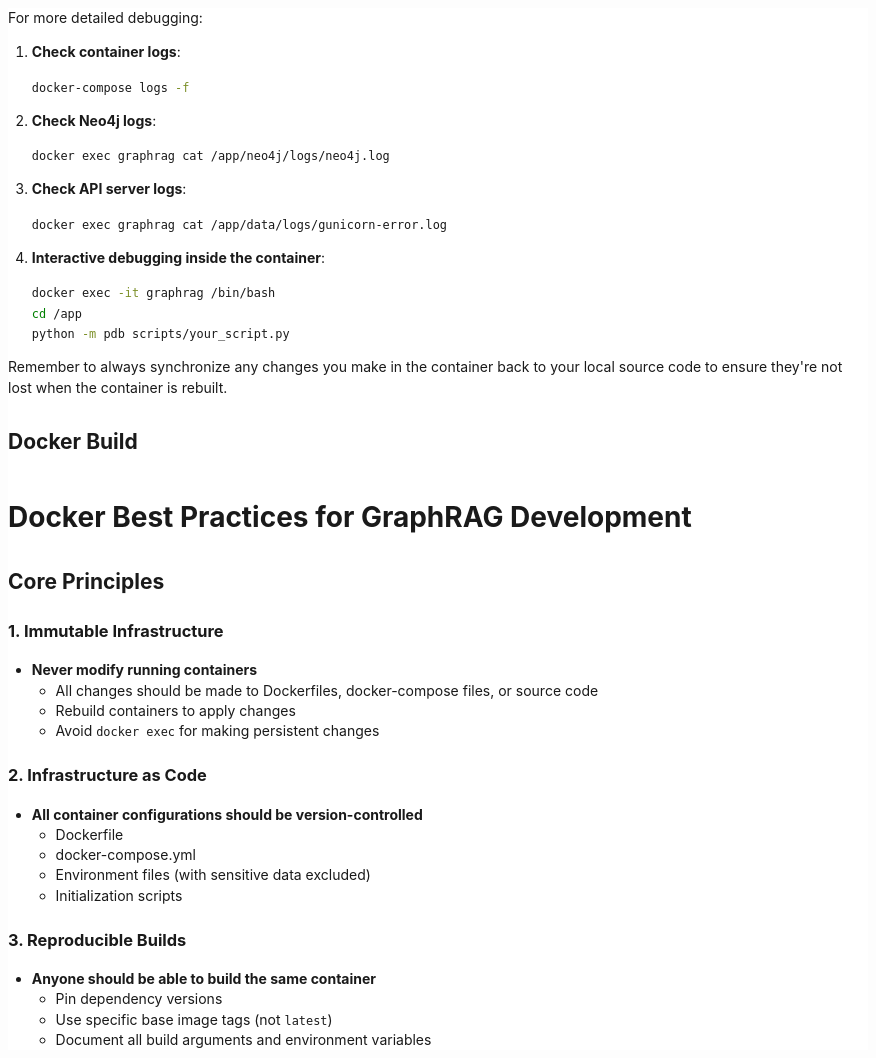 For more detailed debugging:

1. **Check container logs**:
   ```bash
   docker-compose logs -f
   ```

2. **Check Neo4j logs**:
   ```bash
   docker exec graphrag cat /app/neo4j/logs/neo4j.log
   ```

3. **Check API server logs**:
   ```bash
   docker exec graphrag cat /app/data/logs/gunicorn-error.log
   ```

4. **Interactive debugging inside the container**:
   ```bash
   docker exec -it graphrag /bin/bash
   cd /app
   python -m pdb scripts/your_script.py
   ```

Remember to always synchronize any changes you make in the container back to your local source code to ensure they're not lost when the container is rebuilt.

## Docker Build
# Docker Best Practices for GraphRAG Development

## Core Principles

### 1. Immutable Infrastructure

- **Never modify running containers**
  - All changes should be made to Dockerfiles, docker-compose files, or source code
  - Rebuild containers to apply changes
  - Avoid `docker exec` for making persistent changes

### 2. Infrastructure as Code

- **All container configurations should be version-controlled**
  - Dockerfile
  - docker-compose.yml
  - Environment files (with sensitive data excluded)
  - Initialization scripts

### 3. Reproducible Builds

- **Anyone should be able to build the same container**
  - Pin dependency versions
  - Use specific base image tags (not `latest`)
  - Document all build arguments and environment variables

